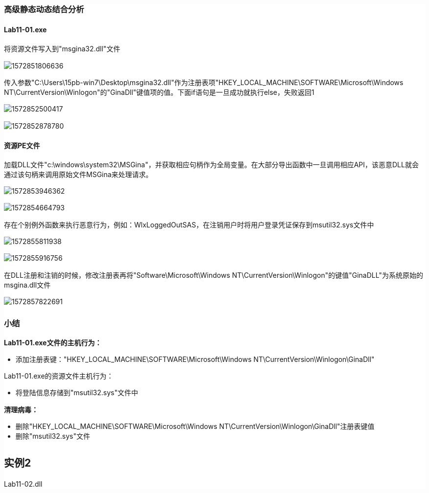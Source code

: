 ### 高级静态动态结合分析

#### Lab11-01.exe

将资源文件写入到"msgina32.dll"文件

![1572851806636](1572851806636.png)

传入参数"C:\Users\15pb-win7\Desktop\msgina32.dll"作为注册表项"HKEY_LOCAL_MACHINE\SOFTWARE\Microsoft\Windows NT\CurrentVersion\Winlogon"的"GinaDll"键值项的值。下面if语句是一旦成功就执行else，失败返回1

![1572852500417](1572852500417.png)

![1572852878780](1572852878780.png)

#### 资源PE文件

加载DLL文件"c:\windows\system32\MSGina"，并获取相应句柄作为全局变量。在大部分导出函数中一旦调用相应API，该恶意DLL就会通过该句柄来调用原始文件MSGina来处理请求。

![1572853946362](1572853946362.png)

![1572854664793](1572854664793.png)

存在个别例外函数来执行恶意行为，例如：WlxLoggedOutSAS，在注销用户时将用户登录凭证保存到msutil32.sys文件中

![1572855811938](1572855811938.png)

![1572855916756](1572855916756.png)

在DLL注册和注销的时候，修改注册表再将"Software\\Microsoft\\Windows NT\\CurrentVersion\\Winlogon"的键值"GinaDLL"为系统原始的msgina.dll文件

![1572857822691](1572857822691.png)

### 小结

**Lab11-01.exe文件的主机行为：**

* 添加注册表键："HKEY_LOCAL_MACHINE\SOFTWARE\Microsoft\Windows NT\CurrentVersion\Winlogon\GinaDll"

Lab11-01.exe的资源文件主机行为：

* 将登陆信息存储到"msutil32.sys"文件中

**清理病毒：**

* 删除"HKEY_LOCAL_MACHINE\SOFTWARE\Microsoft\Windows NT\CurrentVersion\Winlogon\GinaDll"注册表键值
* 删除"msutil32.sys"文件

## 实例2

Lab11-02.dll
